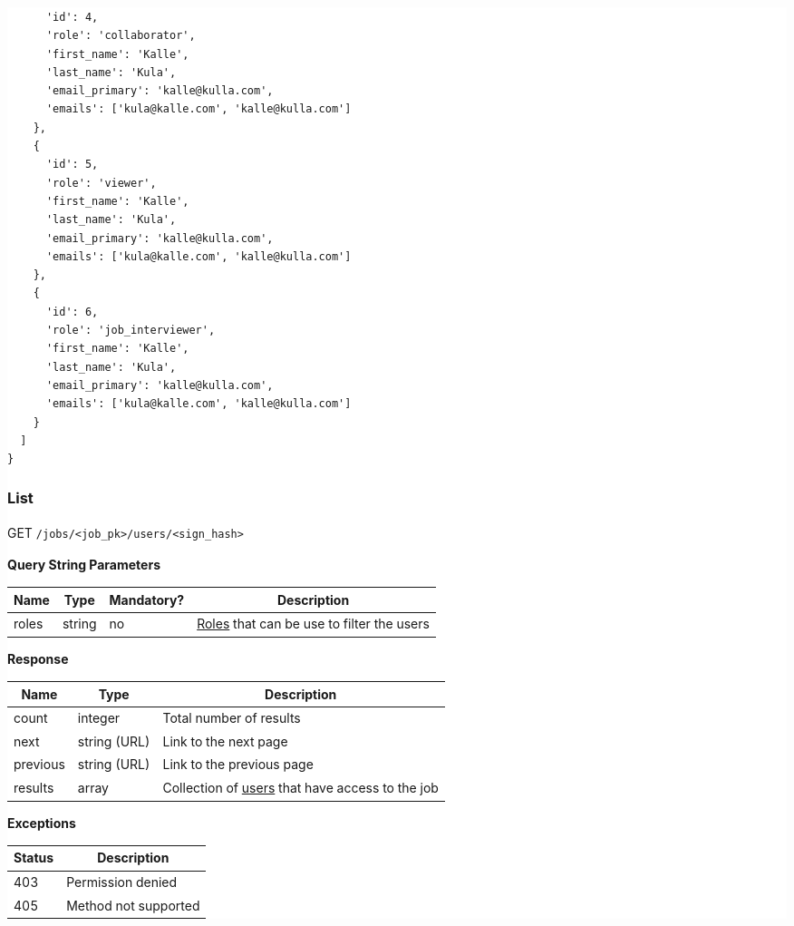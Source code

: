 ```shell
      'id': 4,
      'role': 'collaborator',
      'first_name': 'Kalle',
      'last_name': 'Kula',
      'email_primary': 'kalle@kulla.com',
      'emails': ['kula@kalle.com', 'kalle@kulla.com']
    },
    {
      'id': 5,
      'role': 'viewer',
      'first_name': 'Kalle',
      'last_name': 'Kula',
      'email_primary': 'kalle@kulla.com',
      'emails': ['kula@kalle.com', 'kalle@kulla.com']
    },
    {
      'id': 6,
      'role': 'job_interviewer',
      'first_name': 'Kalle',
      'last_name': 'Kula',
      'email_primary': 'kalle@kulla.com',
      'emails': ['kula@kalle.com', 'kalle@kulla.com']
    }
  ]
}
```

### List

GET `/jobs/<job_pk>/users/<sign_hash>`

**Query String Parameters**

| Name  | Type   | Mandatory? | Description                                         |
| ---   | ---    | ---        | ---                                                 |
| roles | string | no         | [Roles](#roles) that can be use to filter the users |

**Response**

| Name     | Type         | Description                                                  |
| ---      | ---          | ---                                                          |
| count    | integer      | Total number of results                                      |
| next     | string (URL) | Link to the next page                                        |
| previous | string (URL) | Link to the previous page                                    |
| results  | array        | Collection of [users](#userrole) that have access to the job |

**Exceptions**

| Status | Description           |
| ---    | ---                   |
| 403    | Permission denied     |
| 405    | Method not supported  |
